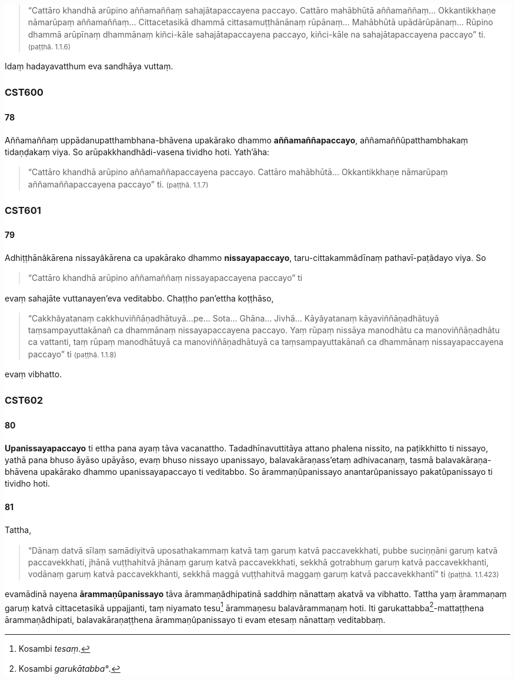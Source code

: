> “Cattāro khandhā arūpino aññamaññaṃ sahajātapaccayena paccayo. Cattāro mahābhūtā aññamaññaṃ… Okkantikkhaṇe nāmarūpaṃ aññamaññaṃ… Cittacetasikā dhammā cittasamuṭṭhānānaṃ rūpānaṃ… Mahābhūtā upādārūpānaṃ… Rūpino dhammā arūpīnaṃ dhammānaṃ kiñci-kāle sahajātapaccayena paccayo, kiñci-kāle na sahajātapaccayena paccayo” ti. <small>(paṭṭhā. 1.1.6)</small>

Idaṃ hadayavatthum eva sandhāya vuttaṃ.

### CST600

#### 78

Aññamaññaṃ uppādanupatthambhana-bhāvena upakārako dhammo **aññamaññapaccayo**, aññamaññûpatthambhakaṃ tidaṇḍakaṃ viya. So arūpakkhandhâdi-vasena tividho hoti. Yath’āha:

> “Cattāro khandhā arūpino aññamaññapaccayena paccayo. Cattāro mahābhūtā… Okkantikkhaṇe nāmarūpaṃ aññamaññapaccayena paccayo” ti. <small>(paṭṭhā. 1.1.7)</small>

### CST601

#### 79

Adhiṭṭhānâkārena nissayâkārena ca upakārako dhammo **nissayapaccayo**, taru-cittakammâdīnaṃ pathavī-paṭâdayo viya. So

> “Cattāro khandhā arūpino aññamaññaṃ nissayapaccayena paccayo” ti

evaṃ sahajāte vuttanayen’eva veditabbo. Chaṭṭho pan’ettha koṭṭhāso,

> “Cakkhâyatanaṃ cakkhuviññāṇadhātuyā…pe… Sota… Ghāna… Jivhā… Kāyâyatanaṃ kāyaviññāṇadhātuyā taṃsampayuttakānañ ca dhammānaṃ nissayapaccayena paccayo. Yaṃ rūpaṃ nissāya manodhātu ca manoviññāṇadhātu ca vattanti, taṃ rūpaṃ manodhātuyā ca manoviññāṇadhātuyā ca taṃsampayuttakānañ ca dhammānaṃ nissayapaccayena paccayo” ti <small>(paṭṭhā. 1.1.8)</small>

evaṃ vibhatto.

### CST602

#### 80

**Upanissayapaccayo** ti ettha pana ayaṃ tāva vacanattho. Tadadhīnavuttitāya attano phalena nissito, na paṭikkhitto ti nissayo, yathā pana bhuso āyāso upāyāso, evaṃ bhuso nissayo upanissayo, balavakāraṇass’etaṃ adhivacanaṃ, tasmā balavakāraṇa-bhāvena upakārako dhammo upanissayapaccayo ti veditabbo. So ārammaṇûpanissayo anantarûpanissayo pakatûpanissayo ti tividho hoti.

#### 81

Tattha,

> “Dānaṃ datvā sīlaṃ samādiyitvā uposathakammaṃ katvā taṃ garuṃ katvā paccavekkhati, pubbe suciṇṇāni garuṃ katvā paccavekkhati, jhānā vuṭṭhahitvā jhānaṃ garuṃ katvā paccavekkhati, sekkhā gotrabhuṃ garuṃ katvā paccavekkhanti, vodānaṃ garuṃ katvā paccavekkhanti, sekkhā maggā vuṭṭhahitvā maggaṃ garuṃ katvā paccavekkhantī” ti <small>(paṭṭhā. 1.1.423)</small>

evamādinā nayena **ārammaṇûpanissayo** tāva ārammaṇâdhipatinā saddhiṃ nānattaṃ akatvā va vibhatto. Tattha yaṃ ārammaṇaṃ garuṃ katvā cittacetasikā uppajjanti, taṃ niyamato tesu[^81-1] ārammaṇesu balavârammaṇaṃ hoti. Iti garukattabba[^81-2]-mattaṭṭhena ārammaṇâdhipati, balavakāraṇaṭṭhena ārammaṇûpanissayo ti evam etesaṃ nānattaṃ veditabbaṃ.


[^11-1]: Kosambi *iti*.
[^12-1]: Kosambi note: *see* Pāṇini. 3.4.21.
[^16-1]: Kosambi adds *paṭicca so samuppādo cā ti*.
[^25-1]: Kosambi *pariyāyehi*.
[^26-1]: Kosambi *koc’imaṃ*.
[^34-1]: Kosambi *ñātabbā*.
[^34-2]: Kosambi omits.
[^52-1]: Kosambi *°âpaṭivedhato*.
[^57-1]: Kosambi *kāyikāya*.
[^63-1]: Kosambi *°kāmuko*.
[^67-1]: Kosambi note: *see* Nyāyasūtra 1.1.32.
[^81-1]: Kosambi *tesaṃ*.
[^81-2]: Kosambi *garukātabba°*.
[^92-1]: Kosambi *°viññāṇesu*.
[^98-1]: Ṭīkā: *paṭuppannānan ti paccuppannānaṃ*.
[^110-1]: Kosambi *°bhūtanakâdīnaṃ*.
[^119-1]: Kosambi *kummaggenâpi*.